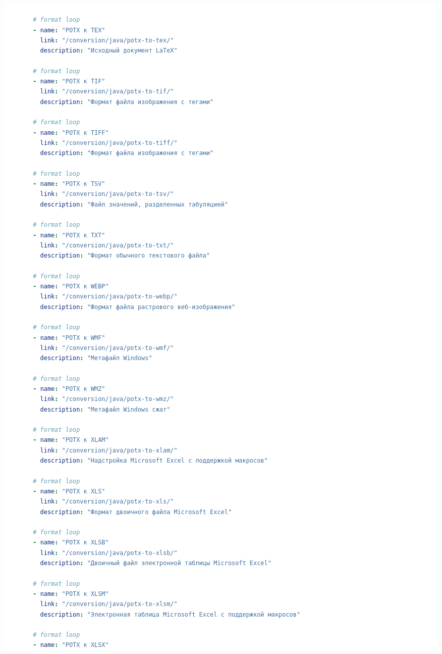 ```yaml

        # format loop
        - name: "POTX к TEX"
          link: "/conversion/java/potx-to-tex/"
          description: "Исходный документ LaTeX"

        # format loop
        - name: "POTX к TIF"
          link: "/conversion/java/potx-to-tif/"
          description: "Формат файла изображения с тегами"

        # format loop
        - name: "POTX к TIFF"
          link: "/conversion/java/potx-to-tiff/"
          description: "Формат файла изображения с тегами"

        # format loop
        - name: "POTX к TSV"
          link: "/conversion/java/potx-to-tsv/"
          description: "Файл значений, разделенных табуляцией"

        # format loop
        - name: "POTX к TXT"
          link: "/conversion/java/potx-to-txt/"
          description: "Формат обычного текстового файла"

        # format loop
        - name: "POTX к WEBP"
          link: "/conversion/java/potx-to-webp/"
          description: "Формат файла растрового веб-изображения"

        # format loop
        - name: "POTX к WMF"
          link: "/conversion/java/potx-to-wmf/"
          description: "Метафайл Windows"

        # format loop
        - name: "POTX к WMZ"
          link: "/conversion/java/potx-to-wmz/"
          description: "Метафайл Windows сжат"

        # format loop
        - name: "POTX к XLAM"
          link: "/conversion/java/potx-to-xlam/"
          description: "Надстройка Microsoft Excel с поддержкой макросов"

        # format loop
        - name: "POTX к XLS"
          link: "/conversion/java/potx-to-xls/"
          description: "Формат двоичного файла Microsoft Excel"

        # format loop
        - name: "POTX к XLSB"
          link: "/conversion/java/potx-to-xlsb/"
          description: "Двоичный файл электронной таблицы Microsoft Excel"

        # format loop
        - name: "POTX к XLSM"
          link: "/conversion/java/potx-to-xlsm/"
          description: "Электронная таблица Microsoft Excel с поддержкой макросов"

        # format loop
        - name: "POTX к XLSX"
```